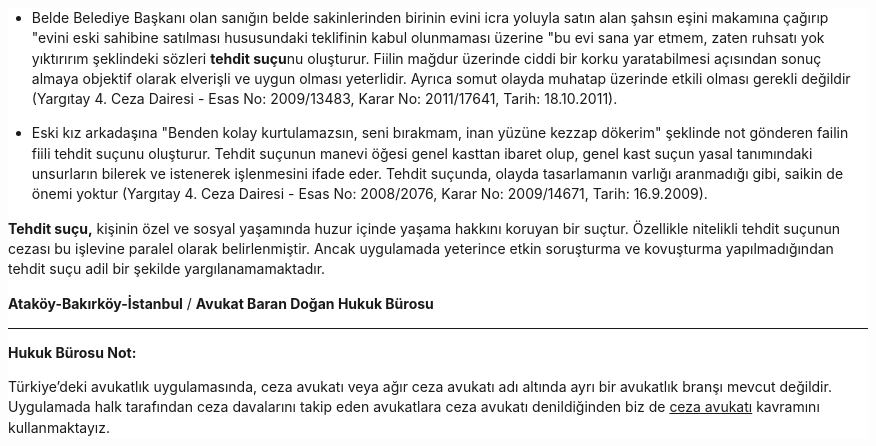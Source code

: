 
* Belde Belediye Başkanı olan sanığın belde sakinlerinden birinin evini icra yoluyla satın alan şahsın eşini makamına çağırıp "evini eski sahibine satılması hususundaki teklifinin  kabul olunmaması üzerine "bu evi sana yar etmem, zaten ruhsatı yok yıktırırım şeklindeki sözleri **tehdit suçu**nu oluşturur. Fiilin mağdur üzerinde ciddi bir korku yaratabilmesi açısından sonuç almaya objektif olarak elverişli ve uygun olması yeterlidir. Ayrıca somut olayda muhatap üzerinde etkili olması gerekli değildir (Yargıtay 4. Ceza Dairesi - Esas No: 2009/13483, Karar No: 2011/17641, Tarih: 18.10.2011).

* Eski kız arkadaşına "Benden kolay kurtulamazsın, seni bırakmam, inan yüzüne kezzap dökerim" şeklinde not gönderen failin fiili tehdit suçunu oluşturur. Tehdit suçunun manevi öğesi genel kasttan ibaret olup, genel kast suçun yasal tanımındaki unsurların bilerek ve istenerek işlenmesini ifade eder. Tehdit suçunda, olayda tasarlamanın varlığı aranmadığı gibi, saikin de önemi yoktur (Yargıtay 4. Ceza Dairesi - Esas No: 2008/2076, Karar No: 2009/14671, Tarih: 16.9.2009).


**Tehdit suçu,** kişinin özel ve sosyal yaşamında huzur içinde yaşama hakkını koruyan bir suçtur. Özellikle nitelikli tehdit suçunun cezası bu işlevine paralel olarak belirlenmiştir. Ancak uygulamada yeterince etkin soruşturma ve kovuşturma yapılmadığından tehdit suçu adil bir şekilde yargılanamamaktadır.

	
**Ataköy-Bakırköy-İstanbul** / **Avukat Baran Doğan Hukuk Bürosu**

______________________________________________________________________________________________________________________________________


**Hukuk Bürosu Not:**

Türkiye’deki avukatlık uygulamasında, ceza avukatı veya ağır ceza avukatı adı altında ayrı bir avukatlık branşı mevcut değildir. Uygulamada halk tarafından ceza davalarını takip eden avukatlara ceza avukatı denildiğinden biz de [ceza avukatı](https://barandogan.av.tr/blog/ceza-hukuku/ceza-avukatinin-islevi.html) kavramını kullanmaktayız.


